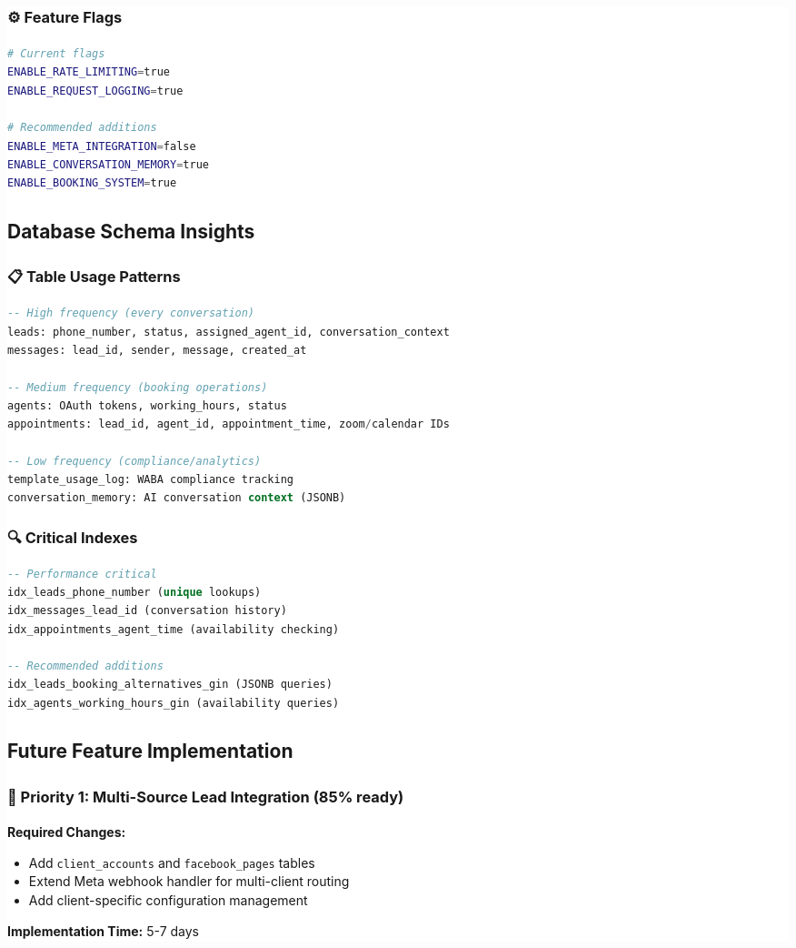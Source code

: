 ### ⚙️ Feature Flags
```bash
# Current flags
ENABLE_RATE_LIMITING=true
ENABLE_REQUEST_LOGGING=true

# Recommended additions
ENABLE_META_INTEGRATION=false
ENABLE_CONVERSATION_MEMORY=true
ENABLE_BOOKING_SYSTEM=true
```

## Database Schema Insights

### 📋 Table Usage Patterns
```sql
-- High frequency (every conversation)
leads: phone_number, status, assigned_agent_id, conversation_context
messages: lead_id, sender, message, created_at

-- Medium frequency (booking operations)
agents: OAuth tokens, working_hours, status
appointments: lead_id, agent_id, appointment_time, zoom/calendar IDs

-- Low frequency (compliance/analytics)
template_usage_log: WABA compliance tracking
conversation_memory: AI conversation context (JSONB)
```

### 🔍 Critical Indexes
```sql
-- Performance critical
idx_leads_phone_number (unique lookups)
idx_messages_lead_id (conversation history)
idx_appointments_agent_time (availability checking)

-- Recommended additions
idx_leads_booking_alternatives_gin (JSONB queries)
idx_agents_working_hours_gin (availability queries)
```

## Future Feature Implementation

### 🎯 Priority 1: Multi-Source Lead Integration (85% ready)
**Required Changes:**
- Add `client_accounts` and `facebook_pages` tables
- Extend Meta webhook handler for multi-client routing
- Add client-specific configuration management

**Implementation Time:** 5-7 days
